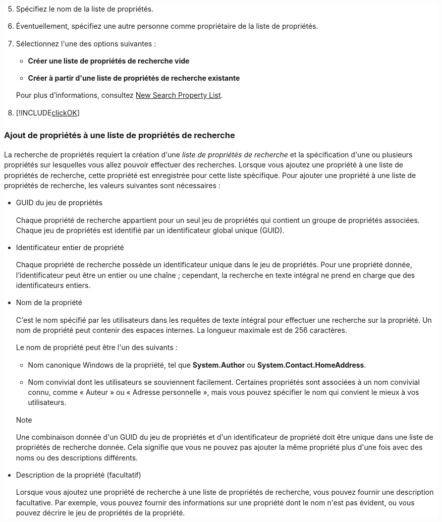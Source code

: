 5.  Spécifiez le nom de la liste de propriétés.  
  
6.  Éventuellement, spécifiez une autre personne comme propriétaire de la liste de propriétés.  
  
7.  Sélectionnez l'une des options suivantes :  
  
    -   **Créer une liste de propriétés de recherche vide**  
  
    -   **Créer à partir d'une liste de propriétés de recherche existante**  
  
     Pour plus d’informations, consultez [New Search Property List](http://msdn.microsoft.com/library/ffca78e9-8608-4b15-bd38-b2d78da4247a).  
  
8.  [!INCLUDE[clickOK](../../includes/clickok-md.md)]  
  
###  <a name="adding"></a> Ajout de propriétés à une liste de propriétés de recherche  
 La recherche de propriétés requiert la création d'une *liste de propriétés de recherche* et la spécification d'une ou plusieurs propriétés sur lesquelles vous allez pouvoir effectuer des recherches. Lorsque vous ajoutez une propriété à une liste de propriétés de recherche, cette propriété est enregistrée pour cette liste spécifique. Pour ajouter une propriété à une liste de propriétés de recherche, les valeurs suivantes sont nécessaires :  
  
-   GUID du jeu de propriétés  
  
     Chaque propriété de recherche appartient pour un seul jeu de propriétés qui contient un groupe de propriétés associées. Chaque jeu de propriétés est identifié par un identificateur global unique (GUID).  
  
-   Identificateur entier de propriété  
  
     Chaque propriété de recherche possède un identificateur unique dans le jeu de propriétés. Pour une propriété donnée, l’identificateur peut être un entier ou une chaîne ; cependant, la recherche en texte intégral ne prend en charge que des identificateurs entiers.  
  
-   Nom de la propriété  
  
     C'est le nom spécifié par les utilisateurs dans les requêtes de texte intégral pour effectuer une recherche sur la propriété. Un nom de propriété peut contenir des espaces internes. La longueur maximale est de 256 caractères.  
  
     Le nom de propriété peut être l'un des suivants :  
  
    -   Nom canonique Windows de la propriété, tel que **System.Author** ou **System.Contact.HomeAddress**.  
  
    -   Nom convivial dont les utilisateurs se souviennent facilement. Certaines propriétés sont associées à un nom convivial connu, comme « Auteur » ou « Adresse personnelle », mais vous pouvez spécifier le nom qui convient le mieux à vos utilisateurs.  
  
    > [!NOTE]  
    >  Une combinaison donnée d'un GUID du jeu de propriétés et d'un identificateur de propriété doit être unique dans une liste de propriétés de recherche donnée. Cela signifie que vous ne pouvez pas ajouter la même propriété plus d'une fois avec des noms ou des descriptions différents.  
  
-   Description de la propriété (facultatif)  
  
     Lorsque vous ajoutez une propriété de recherche à une liste de propriétés de recherche, vous pouvez fournir une description facultative. Par exemple, vous pouvez fournir des informations sur une propriété dont le nom n'est pas évident, ou vous pouvez décrire le jeu de propriétés de la propriété.  
  